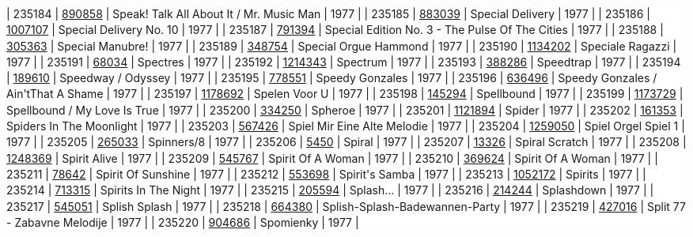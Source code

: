 | 235184 | [890858](https://www.discogs.com/master/890858) | Speak! Talk All About It / Mr. Music Man | 1977 |
| 235185 | [883039](https://www.discogs.com/master/883039) | Special Delivery | 1977 |
| 235186 | [1007107](https://www.discogs.com/master/1007107) | Special Delivery No. 10 | 1977 |
| 235187 | [791394](https://www.discogs.com/master/791394) | Special Edition No. 3 - The Pulse Of The Cities | 1977 |
| 235188 | [305363](https://www.discogs.com/master/305363) | Special Manubre! | 1977 |
| 235189 | [348754](https://www.discogs.com/master/348754) | Special Orgue Hammond | 1977 |
| 235190 | [1134202](https://www.discogs.com/master/1134202) | Speciale Ragazzi | 1977 |
| 235191 | [68034](https://www.discogs.com/master/68034) | Spectres | 1977 |
| 235192 | [1214343](https://www.discogs.com/master/1214343) | Spectrum | 1977 |
| 235193 | [388286](https://www.discogs.com/master/388286) | Speedtrap | 1977 |
| 235194 | [189610](https://www.discogs.com/master/189610) | Speedway / Odyssey | 1977 |
| 235195 | [778551](https://www.discogs.com/master/778551) | Speedy Gonzales | 1977 |
| 235196 | [636496](https://www.discogs.com/master/636496) | Speedy Gonzales / Ain'tThat A Shame | 1977 |
| 235197 | [1178692](https://www.discogs.com/master/1178692) | Spelen Voor U | 1977 |
| 235198 | [145294](https://www.discogs.com/master/145294) | Spellbound | 1977 |
| 235199 | [1173729](https://www.discogs.com/master/1173729) | Spellbound / My Love Is True | 1977 |
| 235200 | [334250](https://www.discogs.com/master/334250) | Spheroe | 1977 |
| 235201 | [1121894](https://www.discogs.com/master/1121894) | Spider | 1977 |
| 235202 | [161353](https://www.discogs.com/master/161353) | Spiders In The Moonlight | 1977 |
| 235203 | [567426](https://www.discogs.com/master/567426) | Spiel Mir Eine Alte Melodie | 1977 |
| 235204 | [1259050](https://www.discogs.com/master/1259050) | Spiel Orgel Spiel 1 | 1977 |
| 235205 | [265033](https://www.discogs.com/master/265033) | Spinners/8 | 1977 |
| 235206 | [5450](https://www.discogs.com/master/5450) | Spiral | 1977 |
| 235207 | [13326](https://www.discogs.com/master/13326) | Spiral Scratch | 1977 |
| 235208 | [1248369](https://www.discogs.com/master/1248369) | Spirit Alive | 1977 |
| 235209 | [545767](https://www.discogs.com/master/545767) | Spirit Of A Woman | 1977 |
| 235210 | [369624](https://www.discogs.com/master/369624) | Spirit Of A Woman | 1977 |
| 235211 | [78642](https://www.discogs.com/master/78642) | Spirit Of Sunshine | 1977 |
| 235212 | [553698](https://www.discogs.com/master/553698) | Spirit's Samba | 1977 |
| 235213 | [1052172](https://www.discogs.com/master/1052172) | Spirits | 1977 |
| 235214 | [713315](https://www.discogs.com/master/713315) | Spirits In The Night | 1977 |
| 235215 | [205594](https://www.discogs.com/master/205594) | Splash... | 1977 |
| 235216 | [214244](https://www.discogs.com/master/214244) | Splashdown | 1977 |
| 235217 | [545051](https://www.discogs.com/master/545051) | Splish Splash | 1977 |
| 235218 | [664380](https://www.discogs.com/master/664380) | Splish-Splash-Badewannen-Party | 1977 |
| 235219 | [427016](https://www.discogs.com/master/427016) | Split 77 - Zabavne Melodije | 1977 |
| 235220 | [904686](https://www.discogs.com/master/904686) | Spomienky | 1977 |
